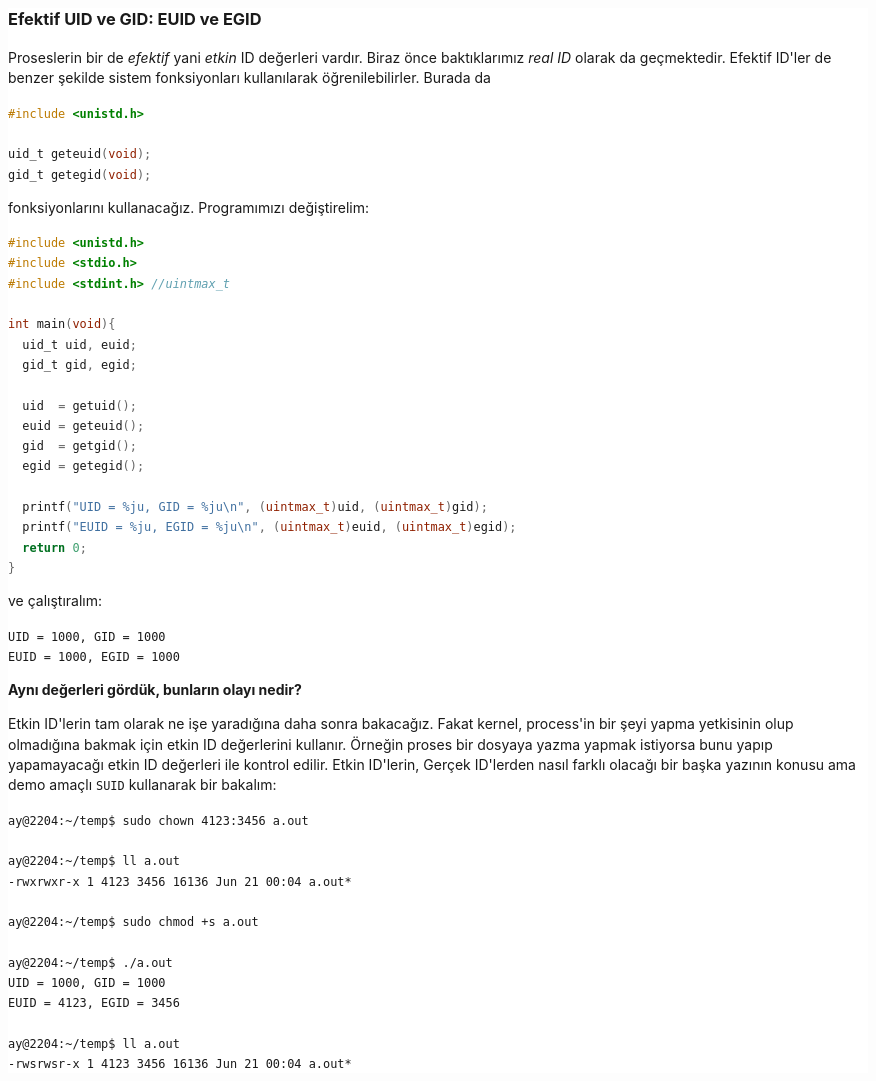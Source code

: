### Efektif UID ve GID: EUID ve EGID

Proseslerin bir de *efektif* yani *etkin* ID değerleri vardır. Biraz önce
baktıklarımız *real ID* olarak da geçmektedir. Efektif ID'ler de benzer şekilde
sistem fonksiyonları kullanılarak öğrenilebilirler. Burada da

```c
#include <unistd.h>

uid_t geteuid(void);
gid_t getegid(void);
```

fonksiyonlarını kullanacağız. Programımızı değiştirelim:

```c
#include <unistd.h>
#include <stdio.h>
#include <stdint.h> //uintmax_t

int main(void){
  uid_t uid, euid;
  gid_t gid, egid;

  uid  = getuid();
  euid = geteuid();
  gid  = getgid();
  egid = getegid();

  printf("UID = %ju, GID = %ju\n", (uintmax_t)uid, (uintmax_t)gid);
  printf("EUID = %ju, EGID = %ju\n", (uintmax_t)euid, (uintmax_t)egid);
  return 0;
}
```

ve çalıştıralım:

```text
UID = 1000, GID = 1000
EUID = 1000, EGID = 1000
```

**Aynı değerleri gördük, bunların olayı nedir?**

Etkin ID'lerin tam olarak ne işe yaradığına daha sonra bakacağız. Fakat kernel,
process'in bir şeyi yapma yetkisinin olup olmadığına bakmak için etkin ID
değerlerini kullanır. Örneğin proses bir dosyaya yazma yapmak istiyorsa bunu
yapıp yapamayacağı etkin ID değerleri ile kontrol edilir. Etkin ID'lerin, Gerçek
ID'lerden nasıl farklı olacağı bir başka yazının konusu ama demo amaçlı `SUID`
kullanarak bir bakalım:

```shell
ay@2204:~/temp$ sudo chown 4123:3456 a.out

ay@2204:~/temp$ ll a.out
-rwxrwxr-x 1 4123 3456 16136 Jun 21 00:04 a.out*

ay@2204:~/temp$ sudo chmod +s a.out

ay@2204:~/temp$ ./a.out
UID = 1000, GID = 1000
EUID = 4123, EGID = 3456

ay@2204:~/temp$ ll a.out
-rwsrwsr-x 1 4123 3456 16136 Jun 21 00:04 a.out*
```
